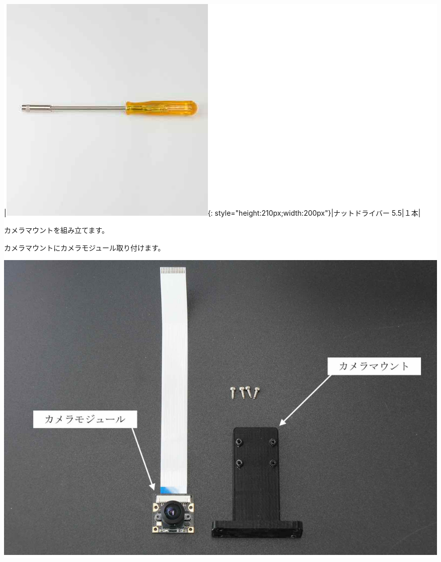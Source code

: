 |![](./../../img/img_bom/add_nutDriver001.jpg){: style="height:210px;width:200px"}|ナットドライバー 5.5|１本|

カメラマウントを組み立てます。

カメラマウントにカメラモジュール取り付けます。

![](./../../img/img_carbon/camera01.jpg)

